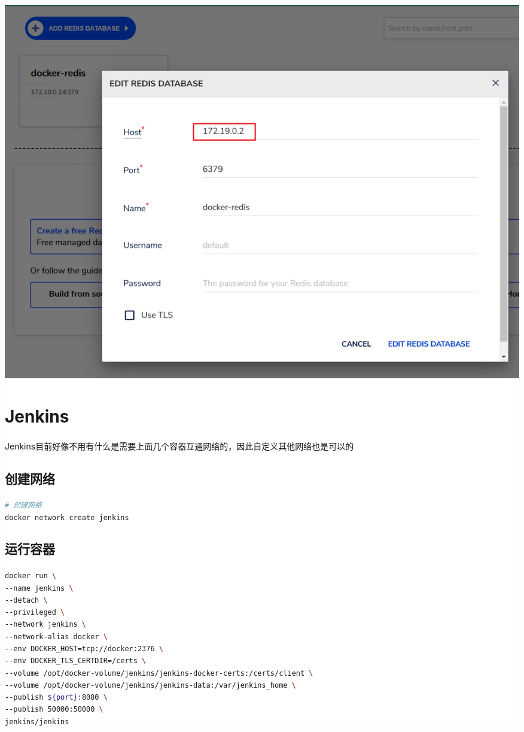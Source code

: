 ![](README.assets/2023-04-12-17-18-34-image.png)

# Jenkins

Jenkins目前好像不用有什么是需要上面几个容器互通网络的，因此自定义其他网络也是可以的

## 创建网络

```bash
# 创建网络
docker network create jenkins
```

## 运行容器

```bash
docker run \
--name jenkins \
--detach \
--privileged \
--network jenkins \
--network-alias docker \
--env DOCKER_HOST=tcp://docker:2376 \
--env DOCKER_TLS_CERTDIR=/certs \
--volume /opt/docker-volume/jenkins/jenkins-docker-certs:/certs/client \
--volume /opt/docker-volume/jenkins/jenkins-data:/var/jenkins_home \
--publish ${port}:8080 \
--publish 50000:50000 \
jenkins/jenkins 
```

